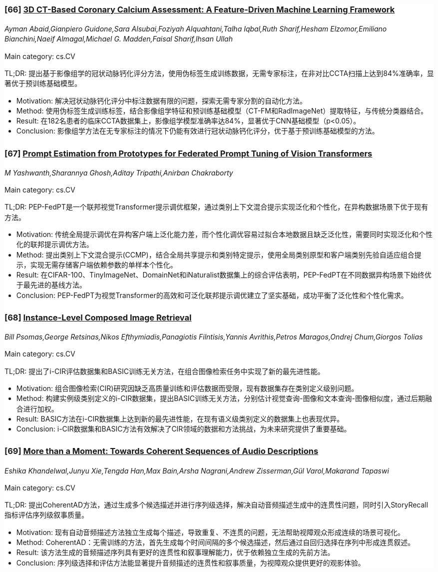 
### [66] [3D CT-Based Coronary Calcium Assessment: A Feature-Driven Machine Learning Framework](https://arxiv.org/abs/2510.25347)
*Ayman Abaid,Gianpiero Guidone,Sara Alsubai,Foziyah Alquahtani,Talha Iqbal,Ruth Sharif,Hesham Elzomor,Emiliano Bianchini,Naeif Almagal,Michael G. Madden,Faisal Sharif,Ihsan Ullah*

Main category: cs.CV

TL;DR: 提出基于影像组学的冠状动脉钙化评分方法，使用伪标签生成训练数据，无需专家标注，在非对比CCTA扫描上达到84%准确率，显著优于预训练基础模型。

- Motivation: 解决冠状动脉钙化评分中标注数据有限的问题，探索无需专家分割的自动化方法。
- Method: 使用伪标签生成训练标签，结合影像组学特征和预训练基础模型（CT-FM和RadImageNet）提取特征，与传统分类器结合。
- Result: 在182名患者的临床CCTA数据集上，影像组学模型准确率达84%，显著优于CNN基础模型（p<0.05）。
- Conclusion: 影像组学方法在无专家标注的情况下仍能有效进行冠状动脉钙化评分，优于基于预训练基础模型的方法。


### [67] [Prompt Estimation from Prototypes for Federated Prompt Tuning of Vision Transformers](https://arxiv.org/abs/2510.25372)
*M Yashwanth,Sharannya Ghosh,Aditay Tripathi,Anirban Chakraborty*

Main category: cs.CV

TL;DR: PEP-FedPT是一个联邦视觉Transformer提示调优框架，通过类别上下文混合提示实现泛化和个性化，在异构数据场景下优于现有方法。

- Motivation: 传统全局提示调优在异构客户端上泛化能力差，而个性化调优容易过拟合本地数据且缺乏泛化性，需要同时实现泛化和个性化的联邦提示调优方法。
- Method: 提出类别上下文混合提示(CCMP)，结合全局共享提示和类别特定提示，使用全局类别原型和客户端类别先验自适应组合提示，实现无需存储客户端依赖参数的单样本个性化。
- Result: 在CIFAR-100、TinyImageNet、DomainNet和iNaturalist数据集上的综合评估表明，PEP-FedPT在不同数据异构场景下始终优于最先进的基线方法。
- Conclusion: PEP-FedPT为视觉Transformer的高效和可泛化联邦提示调优建立了坚实基础，成功平衡了泛化性和个性化需求。


### [68] [Instance-Level Composed Image Retrieval](https://arxiv.org/abs/2510.25387)
*Bill Psomas,George Retsinas,Nikos Efthymiadis,Panagiotis Filntisis,Yannis Avrithis,Petros Maragos,Ondrej Chum,Giorgos Tolias*

Main category: cs.CV

TL;DR: 提出了i-CIR评估数据集和BASIC训练无关方法，在组合图像检索任务中实现了新的最先进性能。

- Motivation: 组合图像检索(CIR)研究因缺乏高质量训练和评估数据而受限，现有数据集存在类别定义级别问题。
- Method: 构建实例级类别定义的i-CIR数据集，提出BASIC训练无关方法，分别估计视觉查询-图像和文本查询-图像相似度，通过后期融合进行加权。
- Result: BASIC方法在i-CIR数据集上达到新的最先进性能，在现有语义级类别定义的数据集上也表现优异。
- Conclusion: i-CIR数据集和BASIC方法有效解决了CIR领域的数据和方法挑战，为未来研究提供了重要基础。


### [69] [More than a Moment: Towards Coherent Sequences of Audio Descriptions](https://arxiv.org/abs/2510.25440)
*Eshika Khandelwal,Junyu Xie,Tengda Han,Max Bain,Arsha Nagrani,Andrew Zisserman,Gül Varol,Makarand Tapaswi*

Main category: cs.CV

TL;DR: 提出CoherentAD方法，通过生成多个候选描述并进行序列级选择，解决自动音频描述生成中的连贯性问题，同时引入StoryRecall指标评估序列级叙事质量。

- Motivation: 现有自动音频描述方法独立生成每个描述，导致重复、不连贯的问题，无法帮助视障观众形成连续的场景可视化。
- Method: CoherentAD：无需训练的方法，首先生成每个时间间隔的多个候选描述，然后通过自回归选择在序列中形成连贯叙述。
- Result: 该方法生成的音频描述序列具有更好的连贯性和叙事理解能力，优于依赖独立生成的先前方法。
- Conclusion: 序列级选择和评估方法能显著提升音频描述的连贯性和叙事质量，为视障观众提供更好的观影体验。
